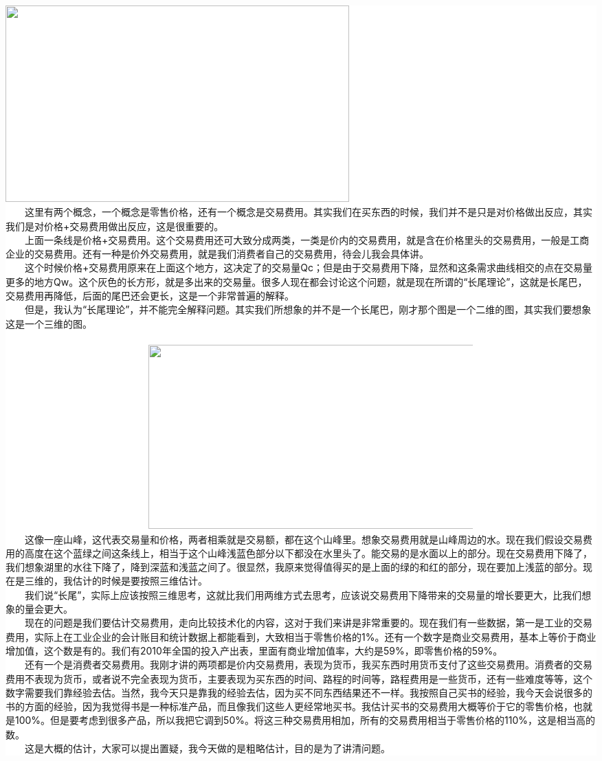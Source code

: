    <img _fcksavedurl="http://www.china-review.com/UPLOADS/image/2016/10/2016101701.png" alt="" height="286" src="http://www.china-review.com/UPLOADS/image/2016/10/2016101701.png" width="500"/>
  </div>
  <div style="text-indent:21pt;">
  </div>
  <div style="text-indent:21pt;">
   这里有两个概念，一个概念是零售价格，还有一个概念是交易费用。其实我们在买东西的时候，我们并不是只是对价格做出反应，其实我们是对价格+交易费用做出反应，这是很重要的。
  </div>
  <div style="text-indent:21pt;">
  </div>
  <div style="text-indent:21pt;">
   上面一条线是价格+交易费用。这个交易费用还可大致分成两类，一类是价内的交易费用，就是含在价格里头的交易费用，一般是工商企业的交易费用。还有一种是价外交易费用，就是我们消费者自己的交易费用，待会儿我会具体讲。
  </div>
  <div style="text-indent:21pt;">
  </div>
  <div style="text-indent:21pt;">
   这个时候价格+交易费用原来在上面这个地方，这决定了的交易量Qc；但是由于交易费用下降，显然和这条需求曲线相交的点在交易量更多的地方Qw。这个灰色的长方形，就是多出来的交易量。很多人现在都会讨论这个问题，就是现在所谓的“长尾理论”，这就是长尾巴，交易费用再降低，后面的尾巴还会更长，这是一个非常普遍的解释。
  </div>
  <div style="text-indent:21pt;">
  </div>
  <div style="text-indent:21pt;">
   但是，我认为“长尾理论”，并不能完全解释问题。其实我们所想象的并不是一个长尾巴，刚才那个图是一个二维的图，其实我们要想象这是一个三维的图。
  </div>
  <div style="text-align:center;text-indent:21pt;">
   <br/>
   <img _fcksavedurl="http://www.china-review.com/UPLOADS/image/2016/10/2016101702.png" alt="" height="268" src="http://www.china-review.com/UPLOADS/image/2016/10/2016101702.png" width="500"/>
  </div>
  <div style="text-indent:21pt;">
  </div>
  <div style="text-indent:21pt;">
   这像一座山峰，这代表交易量和价格，两者相乘就是交易额，都在这个山峰里。想象交易费用就是山峰周边的水。现在我们假设交易费用的高度在这个蓝绿之间这条线上，相当于这个山峰浅蓝色部分以下都没在水里头了。能交易的是水面以上的部分。现在交易费用下降了，我们想象湖里的水往下降了，降到深蓝和浅蓝之间了。很显然，我原来觉得值得买的是上面的绿的和红的部分，现在要加上浅蓝的部分。现在是三维的，我估计的时候是要按照三维估计。
  </div>
  <div style="text-indent:21pt;">
  </div>
  <div style="text-indent:21pt;">
   我们说“长尾”，实际上应该按照三维思考，这就比我们用两维方式去思考，应该说交易费用下降带来的交易量的增长要更大，比我们想象的量会更大。
  </div>
  <div style="text-indent:21pt;">
  </div>
  <div style="text-indent:21pt;">
   现在的问题是我们要估计交易费用，走向比较技术化的内容，这对于我们来讲是非常重要的。现在我们有一些数据，第一是工业的交易费用，实际上在工业企业的会计账目和统计数据上都能看到，大致相当于零售价格的1%。还有一个数字是商业交易费用，基本上等价于商业增加值，这个数是有的。我们有2010年全国的投入产出表，里面有商业增加值率，大约是59%，即零售价格的59%。
  </div>
  <div style="text-indent:21pt;">
  </div>
  <div style="text-indent:21pt;">
   还有一个是消费者交易费用。我刚才讲的两项都是价内交易费用，表现为货币，我买东西时用货币支付了这些交易费用。消费者的交易费用不表现为货币，或者说不完全表现为货币，主要表现为买东西的时间、路程的时间等，路程费用是一些货币，还有一些难度等等，这个数字需要我们靠经验去估。当然，我今天只是靠我的经验去估，因为买不同东西结果还不一样。我按照自己买书的经验，我今天会说很多的书的方面的经验，因为我觉得书是一种标准产品，而且像我们这些人更经常地买书。我估计买书的交易费用大概等价于它的零售价格，也就是100%。但是要考虑到很多产品，所以我把它调到50%。将这三种交易费用相加，所有的交易费用相当于零售价格的110%，这是相当高的数。
  </div>
  <div style="text-indent:21pt;">
  </div>
  <div style="text-indent:21pt;">
   这是大概的估计，大家可以提出置疑，我今天做的是粗略估计，目的是为了讲清问题。
  </div>
  <div style="text-indent:21pt;">
  </div>
  <div style="text-indent:21pt;">